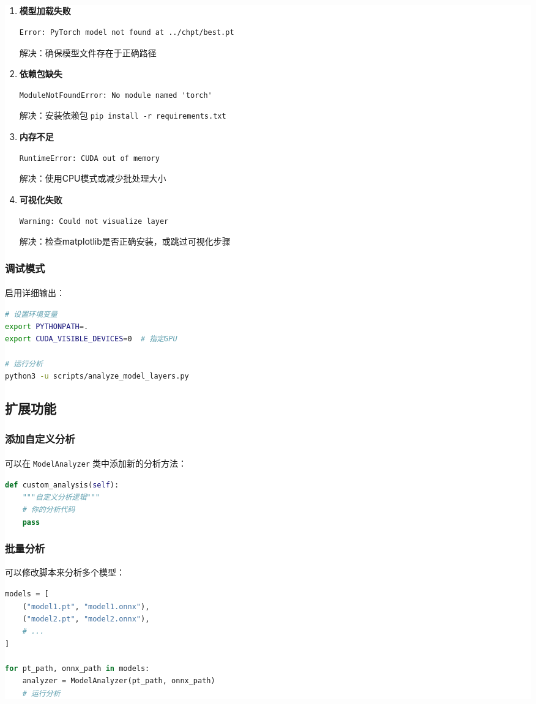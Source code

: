 1. **模型加载失败**
   ```
   Error: PyTorch model not found at ../chpt/best.pt
   ```
   解决：确保模型文件存在于正确路径

2. **依赖包缺失**
   ```
   ModuleNotFoundError: No module named 'torch'
   ```
   解决：安装依赖包 `pip install -r requirements.txt`

3. **内存不足**
   ```
   RuntimeError: CUDA out of memory
   ```
   解决：使用CPU模式或减少批处理大小

4. **可视化失败**
   ```
   Warning: Could not visualize layer
   ```
   解决：检查matplotlib是否正确安装，或跳过可视化步骤

### 调试模式

启用详细输出：

```bash
# 设置环境变量
export PYTHONPATH=.
export CUDA_VISIBLE_DEVICES=0  # 指定GPU

# 运行分析
python3 -u scripts/analyze_model_layers.py
```

## 扩展功能

### 添加自定义分析

可以在 `ModelAnalyzer` 类中添加新的分析方法：

```python
def custom_analysis(self):
    """自定义分析逻辑"""
    # 你的分析代码
    pass
```

### 批量分析

可以修改脚本来分析多个模型：

```python
models = [
    ("model1.pt", "model1.onnx"),
    ("model2.pt", "model2.onnx"),
    # ...
]

for pt_path, onnx_path in models:
    analyzer = ModelAnalyzer(pt_path, onnx_path)
    # 运行分析
```
